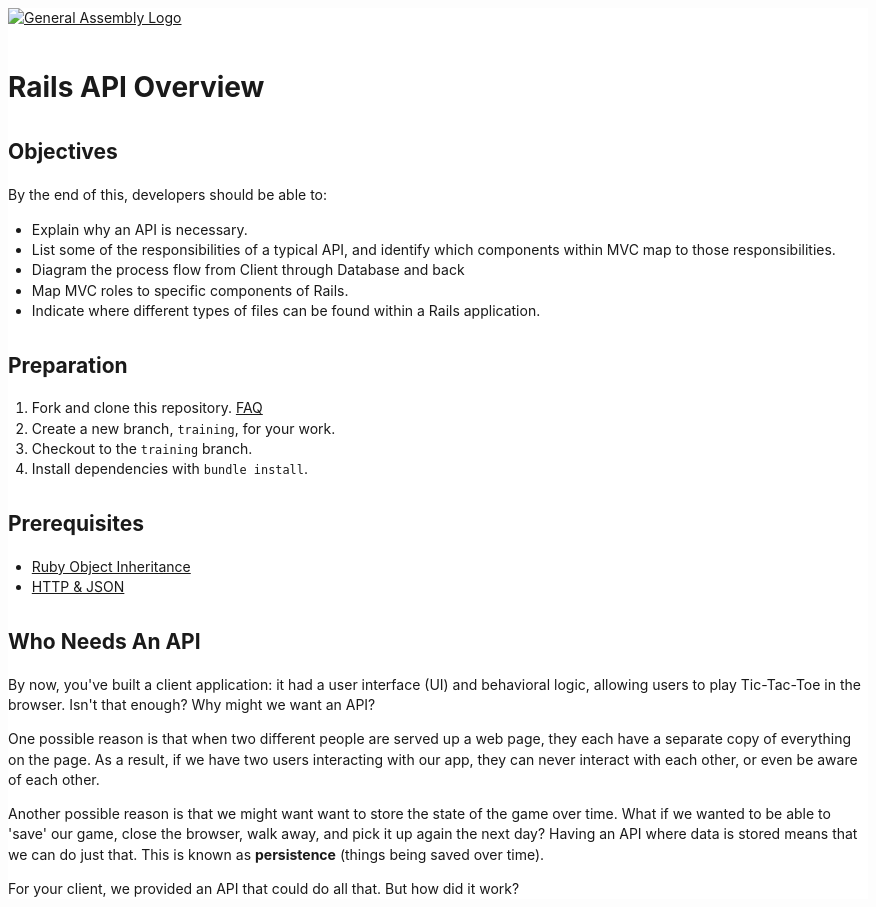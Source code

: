 [![General Assembly Logo](https://camo.githubusercontent.com/1a91b05b8f4d44b5bbfb83abac2b0996d8e26c92/687474703a2f2f692e696d6775722e636f6d2f6b6538555354712e706e67)](https://generalassemb.ly/education/web-development-immersive)

# Rails API Overview

## Objectives

By the end of this, developers should be able to:

- Explain why an API is necessary.
- List some of the responsibilities of a typical API, and identify which
    components within MVC map to those responsibilities.
- Diagram the process flow from Client through Database and back
- Map MVC roles to specific components of Rails.
- Indicate where different types of files can be found within a Rails
    application.

## Preparation

1. Fork and clone this repository.
 [FAQ](https://git.generalassemb.ly/ga-wdi-boston/meta/wiki/ForkAndClone)
1. Create a new branch, `training`, for your work.
1. Checkout to the `training` branch.
1. Install dependencies with `bundle install`.

## Prerequisites

- [Ruby Object Inheritance](https://git.generalassemb.ly/ga-wdi-boston/ruby-object-inheritance)
- [HTTP & JSON](https://git.generalassemb.ly/ga-wdi-boston/http-json-discussion)

## Who Needs An API

By now, you've built a client application: it had a user interface (UI) and
behavioral logic, allowing users to play Tic-Tac-Toe in the browser. Isn't that
enough? Why might we want an API?

One possible reason is that when two different people are served up a web page,
they each have a separate copy of everything on the page. As a result, if we
have two users interacting with our app, they can never interact with each
other, or even be aware of each other.

Another possible reason is that we might want want to store the state of the
game over time. What if we wanted to be able to 'save' our game, close the
browser, walk away, and pick it up again the next day? Having an API where
data is stored means that we can do just that. This is known as
**persistence** (things being saved over time).

For your client, we provided an API that could do all that. But how did it
work?
